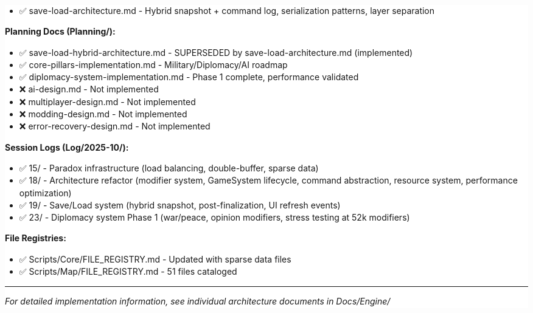 - ✅ save-load-architecture.md - Hybrid snapshot + command log, serialization patterns, layer separation

**Planning Docs (Planning/):**
- ✅ save-load-hybrid-architecture.md - SUPERSEDED by save-load-architecture.md (implemented)
- ✅ core-pillars-implementation.md - Military/Diplomacy/AI roadmap
- ✅ diplomacy-system-implementation.md - Phase 1 complete, performance validated
- ❌ ai-design.md - Not implemented
- ❌ multiplayer-design.md - Not implemented
- ❌ modding-design.md - Not implemented
- ❌ error-recovery-design.md - Not implemented

**Session Logs (Log/2025-10/):**
- ✅ 15/ - Paradox infrastructure (load balancing, double-buffer, sparse data)
- ✅ 18/ - Architecture refactor (modifier system, GameSystem lifecycle, command abstraction, resource system, performance optimization)
- ✅ 19/ - Save/Load system (hybrid snapshot, post-finalization, UI refresh events)
- ✅ 23/ - Diplomacy system Phase 1 (war/peace, opinion modifiers, stress testing at 52k modifiers)

**File Registries:**
- ✅ Scripts/Core/FILE_REGISTRY.md - Updated with sparse data files
- ✅ Scripts/Map/FILE_REGISTRY.md - 51 files cataloged

---

*For detailed implementation information, see individual architecture documents in Docs/Engine/*
